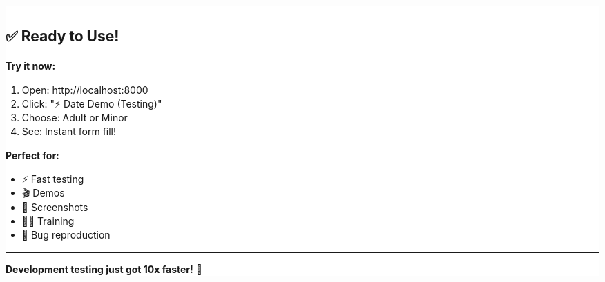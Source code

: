 
---

## ✅ Ready to Use!

**Try it now:**
1. Open: http://localhost:8000
2. Click: "⚡ Date Demo (Testing)"
3. Choose: Adult or Minor
4. See: Instant form fill!

**Perfect for:**
- ⚡ Fast testing
- 🎬 Demos
- 📸 Screenshots
- 👨‍🏫 Training
- 🐛 Bug reproduction

---

**Development testing just got 10x faster!** 🚀

